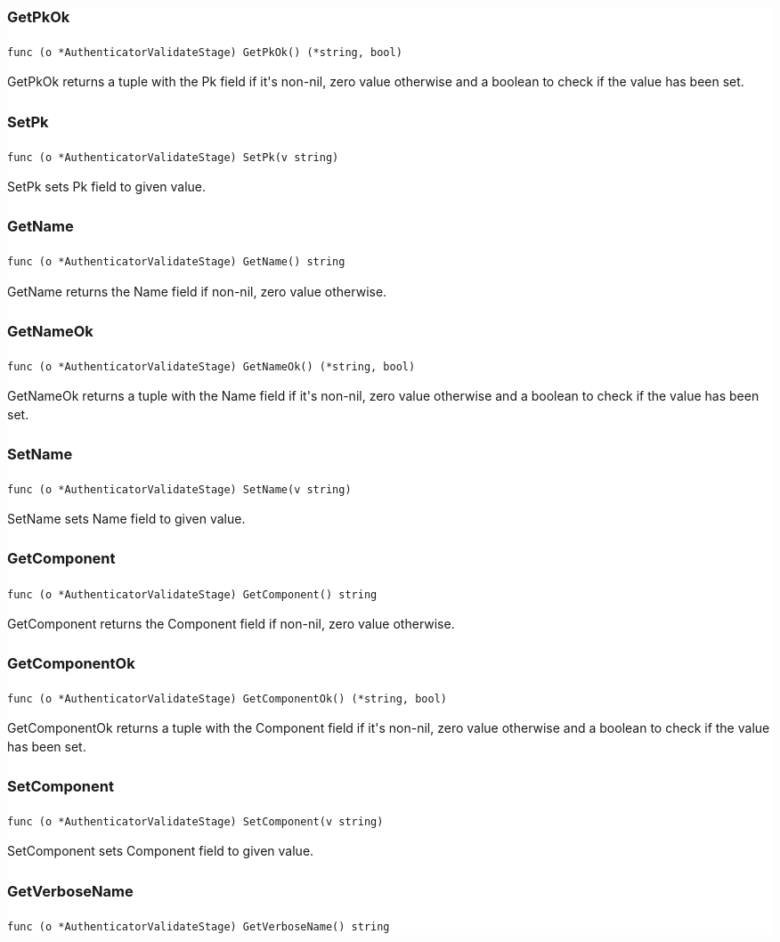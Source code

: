 ### GetPkOk

`func (o *AuthenticatorValidateStage) GetPkOk() (*string, bool)`

GetPkOk returns a tuple with the Pk field if it's non-nil, zero value otherwise
and a boolean to check if the value has been set.

### SetPk

`func (o *AuthenticatorValidateStage) SetPk(v string)`

SetPk sets Pk field to given value.


### GetName

`func (o *AuthenticatorValidateStage) GetName() string`

GetName returns the Name field if non-nil, zero value otherwise.

### GetNameOk

`func (o *AuthenticatorValidateStage) GetNameOk() (*string, bool)`

GetNameOk returns a tuple with the Name field if it's non-nil, zero value otherwise
and a boolean to check if the value has been set.

### SetName

`func (o *AuthenticatorValidateStage) SetName(v string)`

SetName sets Name field to given value.


### GetComponent

`func (o *AuthenticatorValidateStage) GetComponent() string`

GetComponent returns the Component field if non-nil, zero value otherwise.

### GetComponentOk

`func (o *AuthenticatorValidateStage) GetComponentOk() (*string, bool)`

GetComponentOk returns a tuple with the Component field if it's non-nil, zero value otherwise
and a boolean to check if the value has been set.

### SetComponent

`func (o *AuthenticatorValidateStage) SetComponent(v string)`

SetComponent sets Component field to given value.


### GetVerboseName

`func (o *AuthenticatorValidateStage) GetVerboseName() string`

